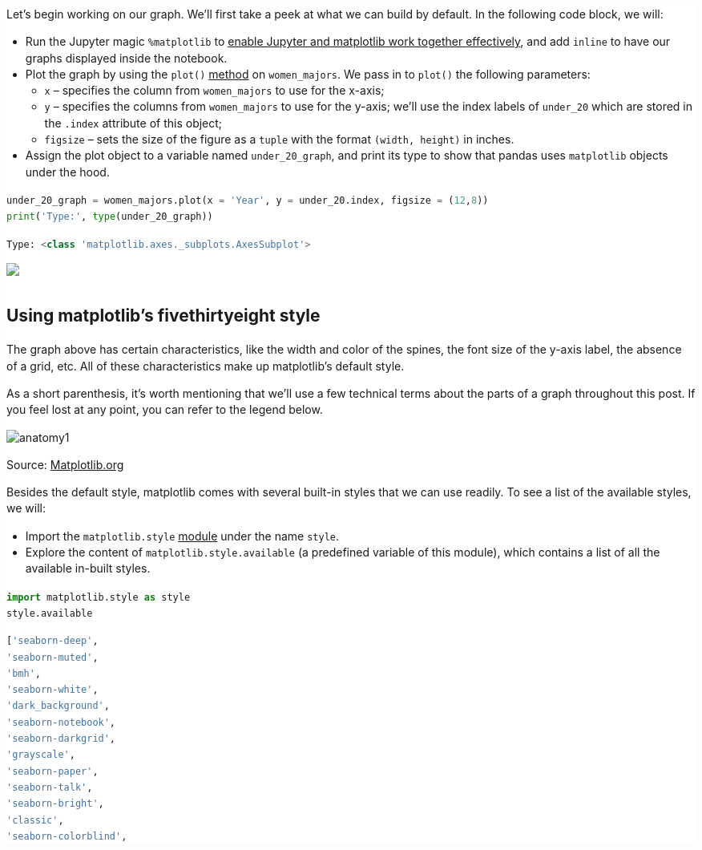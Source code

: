 Let’s begin working on our graph. We’ll first take a peek at what we can build by default. In the following code block, we will:

* Run the Jupyter magic  `%matplotlib`  to  [enable Jupyter and matplotlib work together effectively](http://ipython.readthedocs.io/en/stable/interactive/plotting.html#id1), and add  `inline`  to have our graphs displayed inside the notebook.
* Plot the graph by using the  `plot()`  [method](http://pandas.pydata.org/pandas-docs/stable/generated/pandas.DataFrame.plot.html?highlight=plot#pandas.DataFrame.plot)  on  `women_majors`. We pass in to  `plot()`  the following parameters:
  * `x`  – specifies the column from  `women_majors`  to use for the x-axis;
  * `y`  – specifies the columns from  `women_majors`  to use for the y-axis; we’ll use the index labels of  `under_20`  which are stored in the  `.index`  attribute of this object;
  * `figsize`  – sets the size of the figure as a  `tuple`  with the format  `(width, height)`  in inches.
* Assign the plot object to a variable named  `under_20_graph`, and print its type to show that pandas uses  `matplotlib`  objects under the hood.

```python
under_20_graph = women_majors.plot(x = 'Year', y = under_20.index, figsize = (12,8))
print('Type:', type(under_20_graph))
```

```python
Type: <class 'matplotlib.axes._subplots.AxesSubplot'>
```

![](https://cdn.shortpixel.ai/client/to_webp,q_glossy,ret_img/https://www.dataquest.io/wp-content/uploads/2019/01/538_graphs_AO_7_1.png)

## Using matplotlib’s fivethirtyeight style

The graph above has certain characteristics, like the width and color of the spines, the font size of the y-axis label, the absence of a grid, etc. All of these characteristics make up matplotlib’s default style.

As a short parenthesis, it’s worth mentioning that we’ll use a few technical terms about the parts of a graph throughout this post. If you feel lost at any point, you can refer to the legend below.

![anatomy1](https://cdn.shortpixel.ai/client/to_webp,q_glossy,ret_img/https://www.dataquest.io/wp-content/uploads/2019/01/anatomy1.png)

Source: [Matplotlib.org](http://matplotlib.org/faq/usage_faq.html#parts-of-a-figure)

Besides the default style, matplotlib comes with several built-in styles that we can use readily. To see a list of the available styles, we will:

* Import the  `matplotlib.style`  [module](https://matplotlib.org/api/style_api.html?highlight=style%20available#module-matplotlib.style)  under the name  `style`.
* Explore the content of  `matplotlib.style.available`  \(a predefined variable of this module\), which contains a list of all the available in-built styles.

```python
import matplotlib.style as style
style.available
```

```python
['seaborn-deep',
'seaborn-muted',
'bmh',
'seaborn-white',
'dark_background',
'seaborn-notebook',
'seaborn-darkgrid',
'grayscale',
'seaborn-paper',
'seaborn-talk',
'seaborn-bright',
'classic',
'seaborn-colorblind',
```